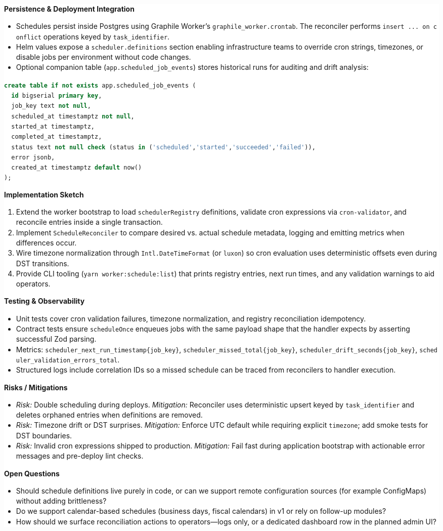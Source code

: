 **Persistence & Deployment Integration**
- Schedules persist inside Postgres using Graphile Worker’s `graphile_worker.crontab`. The reconciler performs `insert ... on conflict` operations keyed by `task_identifier`.
- Helm values expose a `scheduler.definitions` section enabling infrastructure teams to override cron strings, timezones, or disable jobs per environment without code changes.
- Optional companion table (`app.scheduled_job_events`) stores historical runs for auditing and drift analysis:
```sql
create table if not exists app.scheduled_job_events (
  id bigserial primary key,
  job_key text not null,
  scheduled_at timestamptz not null,
  started_at timestamptz,
  completed_at timestamptz,
  status text not null check (status in ('scheduled','started','succeeded','failed')),
  error jsonb,
  created_at timestamptz default now()
);
```

**Implementation Sketch**
1. Extend the worker bootstrap to load `schedulerRegistry` definitions, validate cron expressions via `cron-validator`, and reconcile entries inside a single transaction.
2. Implement `ScheduleReconciler` to compare desired vs. actual schedule metadata, logging and emitting metrics when differences occur.
3. Wire timezone normalization through `Intl.DateTimeFormat` (or `luxon`) so cron evaluation uses deterministic offsets even during DST transitions.
4. Provide CLI tooling (`yarn worker:schedule:list`) that prints registry entries, next run times, and any validation warnings to aid operators.

**Testing & Observability**
- Unit tests cover cron validation failures, timezone normalization, and registry reconciliation idempotency.
- Contract tests ensure `scheduleOnce` enqueues jobs with the same payload shape that the handler expects by asserting successful Zod parsing.
- Metrics: `scheduler_next_run_timestamp{job_key}`, `scheduler_missed_total{job_key}`, `scheduler_drift_seconds{job_key}`, `scheduler_validation_errors_total`.
- Structured logs include correlation IDs so a missed schedule can be traced from reconcilers to handler execution.

**Risks / Mitigations**
- _Risk:_ Double scheduling during deploys. _Mitigation:_ Reconciler uses deterministic upsert keyed by `task_identifier` and deletes orphaned entries when definitions are removed.
- _Risk:_ Timezone drift or DST surprises. _Mitigation:_ Enforce UTC default while requiring explicit `timezone`; add smoke tests for DST boundaries.
- _Risk:_ Invalid cron expressions shipped to production. _Mitigation:_ Fail fast during application bootstrap with actionable error messages and pre-deploy lint checks.

**Open Questions**
- Should schedule definitions live purely in code, or can we support remote configuration sources (for example ConfigMaps) without adding brittleness?
- Do we support calendar-based schedules (business days, fiscal calendars) in v1 or rely on follow-up modules?
- How should we surface reconciliation actions to operators—logs only, or a dedicated dashboard row in the planned admin UI?
